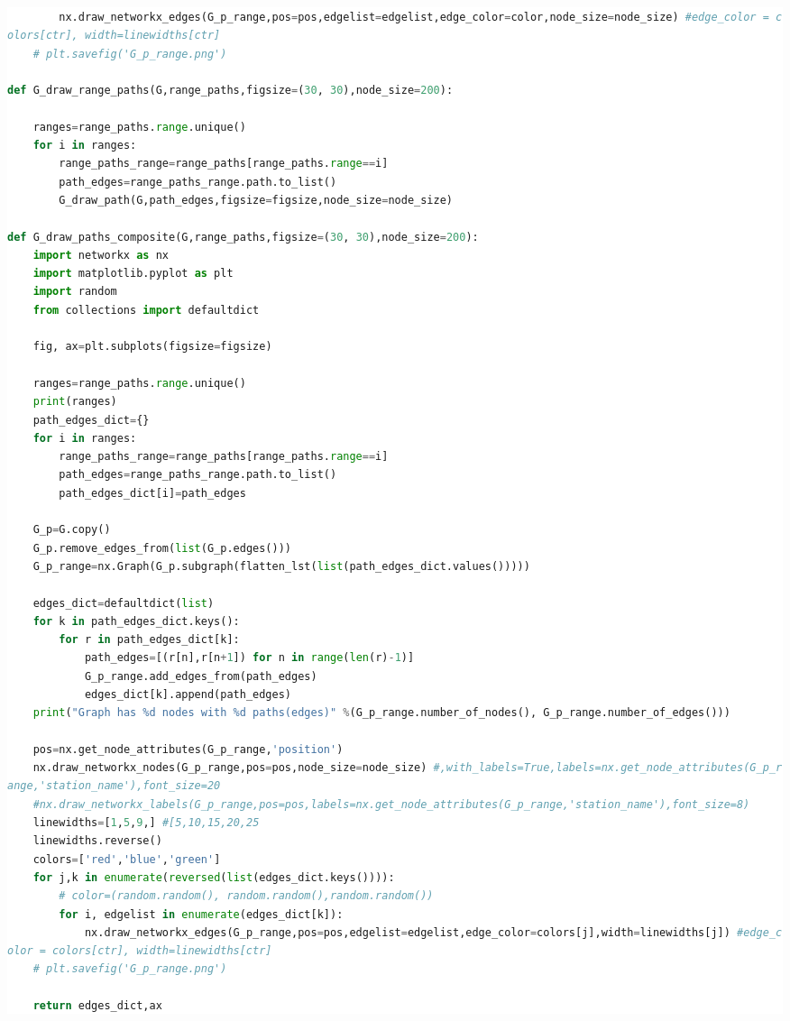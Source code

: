 ```python
        nx.draw_networkx_edges(G_p_range,pos=pos,edgelist=edgelist,edge_color=color,node_size=node_size) #edge_color = colors[ctr], width=linewidths[ctr]
    # plt.savefig('G_p_range.png')

def G_draw_range_paths(G,range_paths,figsize=(30, 30),node_size=200):
   
    ranges=range_paths.range.unique()
    for i in ranges:
        range_paths_range=range_paths[range_paths.range==i]
        path_edges=range_paths_range.path.to_list()
        G_draw_path(G,path_edges,figsize=figsize,node_size=node_size)

def G_draw_paths_composite(G,range_paths,figsize=(30, 30),node_size=200):
    import networkx as nx
    import matplotlib.pyplot as plt
    import random
    from collections import defaultdict
    
    fig, ax=plt.subplots(figsize=figsize)
    
    ranges=range_paths.range.unique()
    print(ranges)
    path_edges_dict={}
    for i in ranges:
        range_paths_range=range_paths[range_paths.range==i]
        path_edges=range_paths_range.path.to_list()    
        path_edges_dict[i]=path_edges
    
    G_p=G.copy()
    G_p.remove_edges_from(list(G_p.edges()))
    G_p_range=nx.Graph(G_p.subgraph(flatten_lst(list(path_edges_dict.values()))))
    
    edges_dict=defaultdict(list)
    for k in path_edges_dict.keys():
        for r in path_edges_dict[k]:
            path_edges=[(r[n],r[n+1]) for n in range(len(r)-1)]
            G_p_range.add_edges_from(path_edges)
            edges_dict[k].append(path_edges)
    print("Graph has %d nodes with %d paths(edges)" %(G_p_range.number_of_nodes(), G_p_range.number_of_edges()))   
        
    pos=nx.get_node_attributes(G_p_range,'position')
    nx.draw_networkx_nodes(G_p_range,pos=pos,node_size=node_size) #,with_labels=True,labels=nx.get_node_attributes(G_p_range,'station_name'),font_size=20
    #nx.draw_networkx_labels(G_p_range,pos=pos,labels=nx.get_node_attributes(G_p_range,'station_name'),font_size=8)
    linewidths=[1,5,9,] #[5,10,15,20,25
    linewidths.reverse()
    colors=['red','blue','green']
    for j,k in enumerate(reversed(list(edges_dict.keys()))):
        # color=(random.random(), random.random(),random.random())
        for i, edgelist in enumerate(edges_dict[k]):            
            nx.draw_networkx_edges(G_p_range,pos=pos,edgelist=edgelist,edge_color=colors[j],width=linewidths[j]) #edge_color = colors[ctr], width=linewidths[ctr]
    # plt.savefig('G_p_range.png')    
    
    return edges_dict,ax
```
